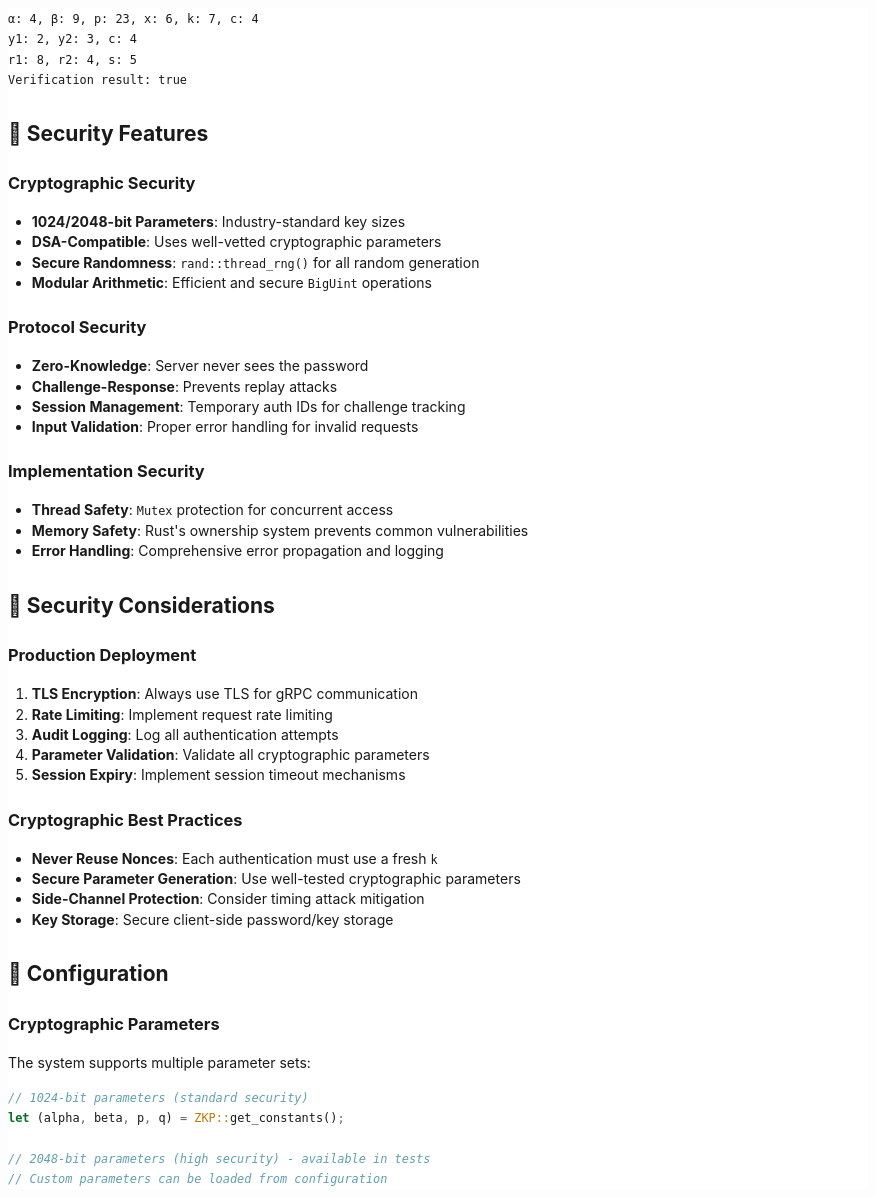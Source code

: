 ```
α: 4, β: 9, p: 23, x: 6, k: 7, c: 4
y1: 2, y2: 3, c: 4
r1: 8, r2: 4, s: 5
Verification result: true
```

## 🔐 Security Features

### Cryptographic Security
- **1024/2048-bit Parameters**: Industry-standard key sizes
- **DSA-Compatible**: Uses well-vetted cryptographic parameters
- **Secure Randomness**: `rand::thread_rng()` for all random generation
- **Modular Arithmetic**: Efficient and secure `BigUint` operations

### Protocol Security
- **Zero-Knowledge**: Server never sees the password
- **Challenge-Response**: Prevents replay attacks
- **Session Management**: Temporary auth IDs for challenge tracking
- **Input Validation**: Proper error handling for invalid requests

### Implementation Security
- **Thread Safety**: `Mutex` protection for concurrent access
- **Memory Safety**: Rust's ownership system prevents common vulnerabilities
- **Error Handling**: Comprehensive error propagation and logging

## 🚨 Security Considerations

### Production Deployment
1. **TLS Encryption**: Always use TLS for gRPC communication
2. **Rate Limiting**: Implement request rate limiting
3. **Audit Logging**: Log all authentication attempts
4. **Parameter Validation**: Validate all cryptographic parameters
5. **Session Expiry**: Implement session timeout mechanisms

### Cryptographic Best Practices
- **Never Reuse Nonces**: Each authentication must use a fresh `k`
- **Secure Parameter Generation**: Use well-tested cryptographic parameters
- **Side-Channel Protection**: Consider timing attack mitigation
- **Key Storage**: Secure client-side password/key storage

## 🔧 Configuration

### Cryptographic Parameters

The system supports multiple parameter sets:

```rust
// 1024-bit parameters (standard security)
let (alpha, beta, p, q) = ZKP::get_constants();

// 2048-bit parameters (high security) - available in tests
// Custom parameters can be loaded from configuration
```
